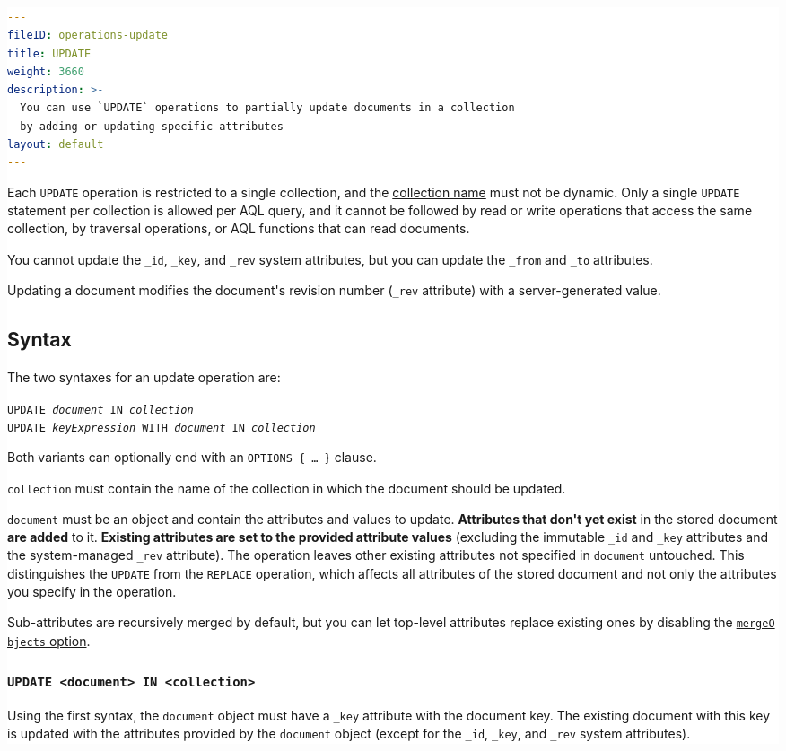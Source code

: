 ```yaml
---
fileID: operations-update
title: UPDATE
weight: 3660
description: >-
  You can use `UPDATE` operations to partially update documents in a collection
  by adding or updating specific attributes
layout: default
---
```

Each `UPDATE` operation is restricted to a single collection, and the
[collection name](../../appendix/appendix-glossary#collection-name) must not be dynamic.
Only a single `UPDATE` statement per collection is allowed per AQL query, and
it cannot be followed by read or write operations that access the same collection,
by traversal operations, or AQL functions that can read documents.

You cannot update the `_id`, `_key`, and `_rev` system attributes, but you can
update the `_from` and `_to` attributes.

Updating a document modifies the document's revision number (`_rev` attribute)
with a server-generated value.

## Syntax

The two syntaxes for an update operation are:

<pre><code>UPDATE <em>document</em> IN <em>collection</em>
UPDATE <em>keyExpression</em> WITH <em>document</em> IN <em>collection</em></code></pre>

Both variants can optionally end with an `OPTIONS { … }` clause.

`collection` must contain the name of the collection in which the document
should be updated.

`document` must be an object and contain the attributes and values to update.
**Attributes that don't yet exist** in the stored document **are added** to it.
**Existing attributes are set to the provided attribute values** (excluding the
immutable `_id` and `_key` attributes and the system-managed `_rev` attribute).
The operation leaves other existing attributes not specified in `document` untouched.
This distinguishes the `UPDATE` from the `REPLACE` operation, which affects all
attributes of the stored document and not only the attributes you specify in the
operation.

Sub-attributes are recursively merged by default, but you can let top-level
attributes replace existing ones by disabling the [`mergeObjects` option](#mergeobjects).

### `UPDATE <document> IN <collection>`

Using the first syntax, the `document` object must have a `_key` attribute with
the document key. The existing document with this key is updated with the
attributes provided by the `document` object (except for the `_id`, `_key`, and
`_rev` system attributes).

